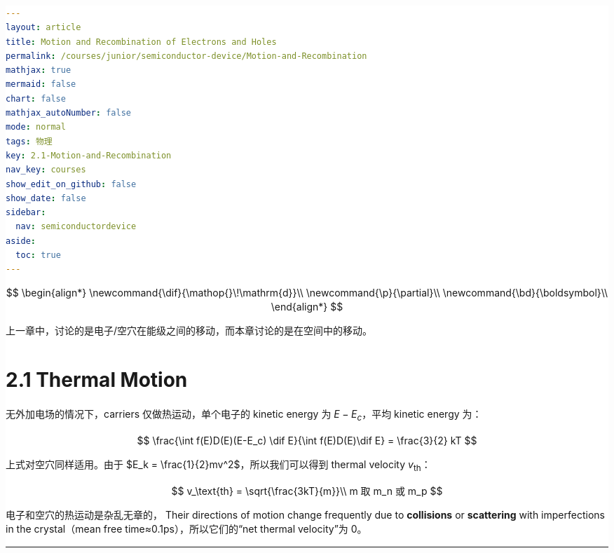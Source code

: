 ```yaml
---
layout: article
title: Motion and Recombination of Electrons and Holes
permalink: /courses/junior/semiconductor-device/Motion-and-Recombination
mathjax: true
mermaid: false
chart: false
mathjax_autoNumber: false
mode: normal
tags: 物理
key: 2.1-Motion-and-Recombination
nav_key: courses
show_edit_on_github: false
show_date: false
sidebar:
  nav: semiconductordevice
aside:
  toc: true
---
```





$$
\begin{align*}
\newcommand{\dif}{\mathop{}\!\mathrm{d}}\\
\newcommand{\p}{\partial}\\ 
\newcommand{\bd}{\boldsymbol}\\
\end{align*}
$$

上一章中，讨论的是电子/空穴在能级之间的移动，而本章讨论的是在空间中的移动。

# 2.1 Thermal Motion

无外加电场的情况下，carriers 仅做热运动，单个电子的 kinetic energy 为 $E-E_c$，平均 kinetic energy 为：

$$
\frac{\int f(E)D(E)(E-E_c) \dif E}{\int f(E)D(E)\dif E} = \frac{3}{2} kT
$$

上式对空穴同样适用。由于 $E_k = \frac{1}{2}mv^2$，所以我们可以得到 thermal velocity $v_\text{th}$：

$$
v_\text{th} = \sqrt{\frac{3kT}{m}}\\
m 取 m_n 或 m_p
$$

电子和空穴的热运动是杂乱无章的， Their directions of motion change frequently due to **collisions** or **scattering** with imperfections in the crystal（mean free time≈0.1ps），所以它们的“net thermal velocity”为 0。

---
